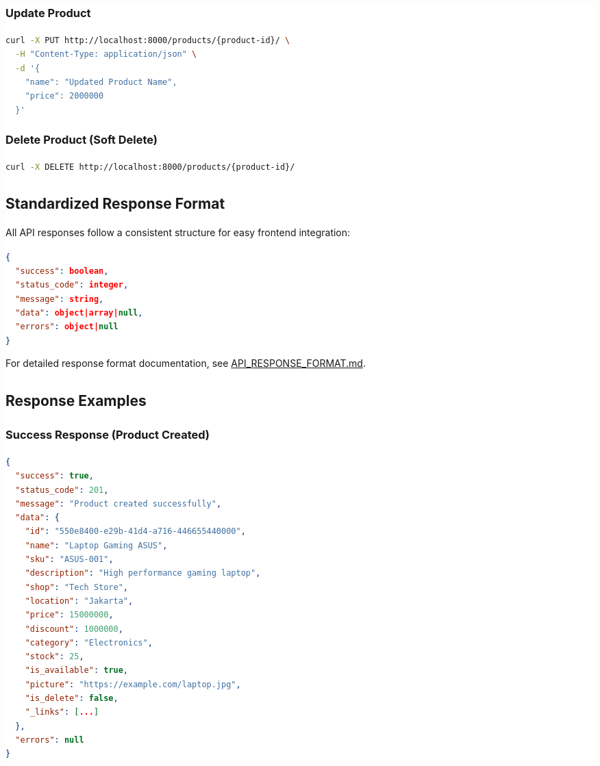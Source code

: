 ### Update Product
```bash
curl -X PUT http://localhost:8000/products/{product-id}/ \
  -H "Content-Type: application/json" \
  -d '{
    "name": "Updated Product Name",
    "price": 2000000
  }'
```

### Delete Product (Soft Delete)
```bash
curl -X DELETE http://localhost:8000/products/{product-id}/
```

## Standardized Response Format

All API responses follow a consistent structure for easy frontend integration:

```json
{
  "success": boolean,
  "status_code": integer,
  "message": string,
  "data": object|array|null,
  "errors": object|null
}
```

For detailed response format documentation, see [API_RESPONSE_FORMAT.md](API_RESPONSE_FORMAT.md).

## Response Examples

### Success Response (Product Created)
```json
{
  "success": true,
  "status_code": 201,
  "message": "Product created successfully",
  "data": {
    "id": "550e8400-e29b-41d4-a716-446655440000",
    "name": "Laptop Gaming ASUS",
    "sku": "ASUS-001",
    "description": "High performance gaming laptop",
    "shop": "Tech Store", 
    "location": "Jakarta",
    "price": 15000000,
    "discount": 1000000,
    "category": "Electronics",
    "stock": 25,
    "is_available": true,
    "picture": "https://example.com/laptop.jpg",
    "is_delete": false,
    "_links": [...]
  },
  "errors": null
}
```
